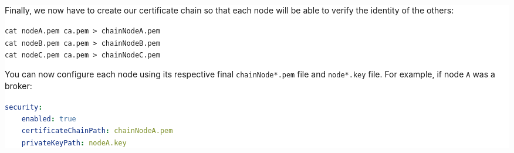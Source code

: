 Finally, we now have to create our certificate chain so that each node will be able to verify the identity of the others:

```shell
cat nodeA.pem ca.pem > chainNodeA.pem
cat nodeB.pem ca.pem > chainNodeB.pem
cat nodeC.pem ca.pem > chainNodeC.pem
```

You can now configure each node using its respective final `chainNode*.pem` file and `node*.key` file. For example, if node `A` was a broker:

```yaml
security:
    enabled: true
    certificateChainPath: chainNodeA.pem
    privateKeyPath: nodeA.key
```
